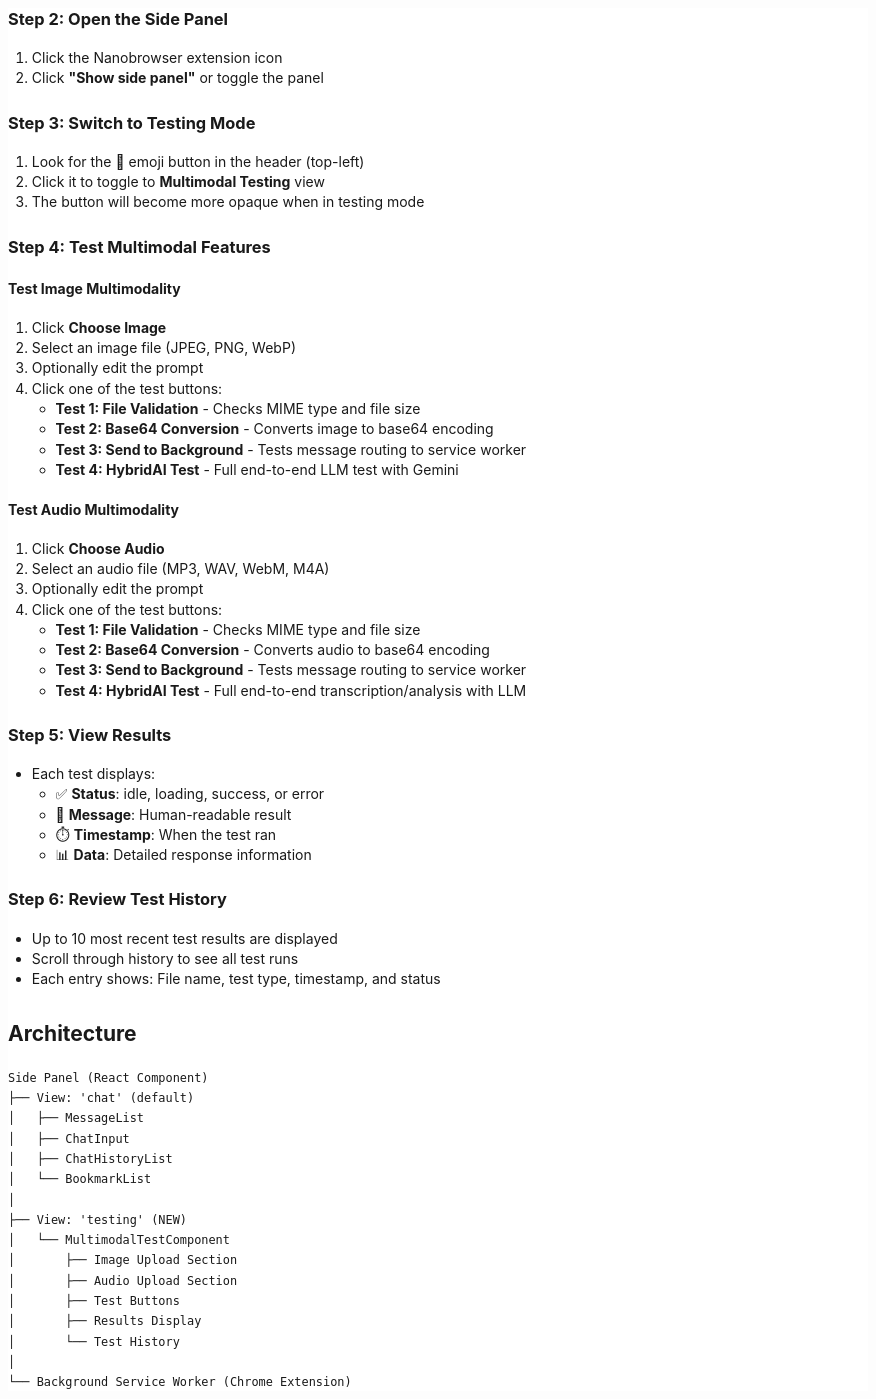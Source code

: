 ### Step 2: Open the Side Panel
1. Click the Nanobrowser extension icon
2. Click **"Show side panel"** or toggle the panel

### Step 3: Switch to Testing Mode
1. Look for the 🧪 emoji button in the header (top-left)
2. Click it to toggle to **Multimodal Testing** view
3. The button will become more opaque when in testing mode

### Step 4: Test Multimodal Features

#### Test Image Multimodality
1. Click **Choose Image**
2. Select an image file (JPEG, PNG, WebP)
3. Optionally edit the prompt
4. Click one of the test buttons:
   - **Test 1: File Validation** - Checks MIME type and file size
   - **Test 2: Base64 Conversion** - Converts image to base64 encoding
   - **Test 3: Send to Background** - Tests message routing to service worker
   - **Test 4: HybridAI Test** - Full end-to-end LLM test with Gemini

#### Test Audio Multimodality
1. Click **Choose Audio**
2. Select an audio file (MP3, WAV, WebM, M4A)
3. Optionally edit the prompt
4. Click one of the test buttons:
   - **Test 1: File Validation** - Checks MIME type and file size
   - **Test 2: Base64 Conversion** - Converts audio to base64 encoding
   - **Test 3: Send to Background** - Tests message routing to service worker
   - **Test 4: HybridAI Test** - Full end-to-end transcription/analysis with LLM

### Step 5: View Results
- Each test displays:
  - ✅ **Status**: idle, loading, success, or error
  - 📝 **Message**: Human-readable result
  - ⏱️ **Timestamp**: When the test ran
  - 📊 **Data**: Detailed response information

### Step 6: Review Test History
- Up to 10 most recent test results are displayed
- Scroll through history to see all test runs
- Each entry shows: File name, test type, timestamp, and status

## Architecture

```
Side Panel (React Component)
├── View: 'chat' (default)
│   ├── MessageList
│   ├── ChatInput
│   ├── ChatHistoryList
│   └── BookmarkList
│
├── View: 'testing' (NEW)
│   └── MultimodalTestComponent
│       ├── Image Upload Section
│       ├── Audio Upload Section
│       ├── Test Buttons
│       ├── Results Display
│       └── Test History
│
└── Background Service Worker (Chrome Extension)
```